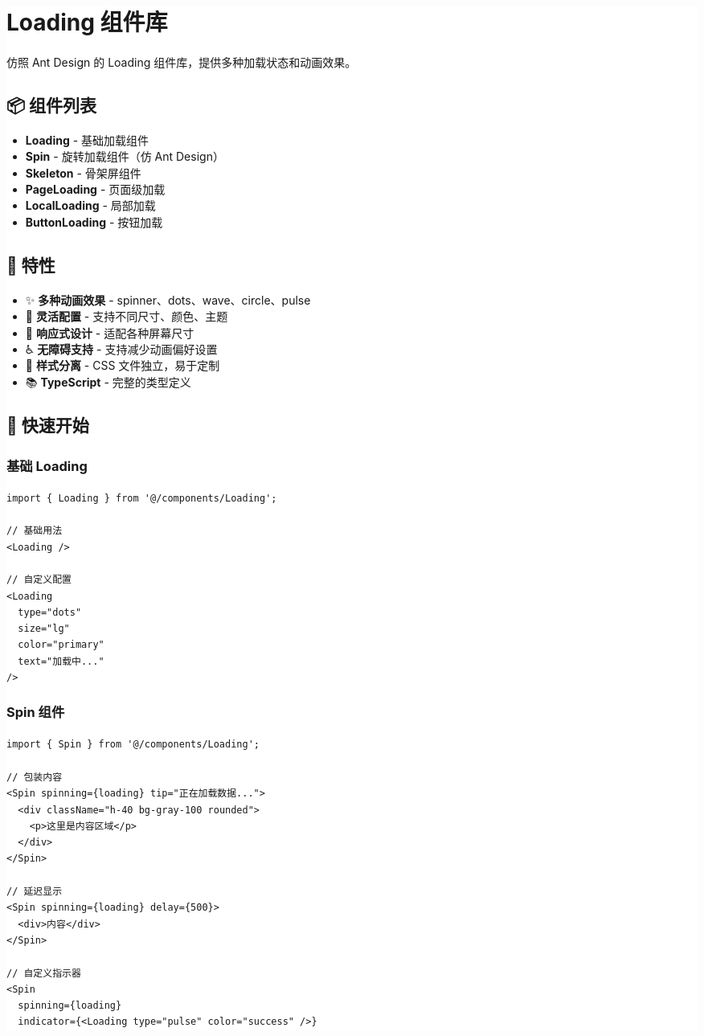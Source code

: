# Loading 组件库

仿照 Ant Design 的 Loading 组件库，提供多种加载状态和动画效果。

## 📦 组件列表

- **Loading** - 基础加载组件
- **Spin** - 旋转加载组件（仿 Ant Design）
- **Skeleton** - 骨架屏组件
- **PageLoading** - 页面级加载
- **LocalLoading** - 局部加载
- **ButtonLoading** - 按钮加载

## 🎨 特性

- ✨ **多种动画效果** - spinner、dots、wave、circle、pulse
- 🎯 **灵活配置** - 支持不同尺寸、颜色、主题
- 📱 **响应式设计** - 适配各种屏幕尺寸
- ♿ **无障碍支持** - 支持减少动画偏好设置
- 🎨 **样式分离** - CSS 文件独立，易于定制
- 📚 **TypeScript** - 完整的类型定义

## 🚀 快速开始

### 基础 Loading

```tsx
import { Loading } from '@/components/Loading';

// 基础用法
<Loading />

// 自定义配置
<Loading 
  type="dots" 
  size="lg" 
  color="primary" 
  text="加载中..." 
/>
```

### Spin 组件

```tsx
import { Spin } from '@/components/Loading';

// 包装内容
<Spin spinning={loading} tip="正在加载数据...">
  <div className="h-40 bg-gray-100 rounded">
    <p>这里是内容区域</p>
  </div>
</Spin>

// 延迟显示
<Spin spinning={loading} delay={500}>
  <div>内容</div>
</Spin>

// 自定义指示器
<Spin 
  spinning={loading}
  indicator={<Loading type="pulse" color="success" />}
```